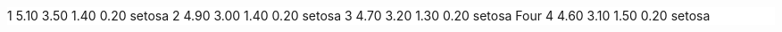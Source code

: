 <td style="border-left: 0px solid black; "></td>
<td></td>
<td style="border-left: 0px solid black; "></td>
<td style="border-left: 0px solid black; "></td>
<td></td>
<td style="border-left: 0px solid black; border-right:0px solid black;"></td>
 </tr>
<tr>
<td  style="border-left: 0px solid black; border-top: hidden;">1</td>
<td align="center" style="border-left: 0px solid black;border-top: hidden;">5.10</td>
<td align="center" style="border-left: 0px solid black;border-top: hidden;">3.50</td>
<td style="border-top: hidden;"></td>
<td align="center" style="border-left: 0px solid black;border-top: hidden;">1.40</td>
<td align="center" style="border-left: 0px solid black;border-top: hidden;">0.20</td>
<td style="border-top: hidden;"></td>
<td align="center" style="border-left: 0px solid black;border-right:0px solid black;border-top: hidden;">setosa</td>
</tr>
<tr>
<td  style="border-left: 0px solid black; border-top: hidden;">2</td>
<td align="center" style="border-left: 0px solid black;border-top: hidden;">4.90</td>
<td align="center" style="border-left: 0px solid black;border-top: hidden;">3.00</td>
<td style="border-top: hidden;"></td>
<td align="center" style="border-left: 0px solid black;border-top: hidden;">1.40</td>
<td align="center" style="border-left: 0px solid black;border-top: hidden;">0.20</td>
<td style="border-top: hidden;"></td>
<td align="center" style="border-left: 0px solid black;border-right:0px solid black;border-top: hidden;">setosa</td>
</tr>
<tr>
<td  style="border-left: 0px solid black; border-top: hidden;">3</td>
<td align="center" style="border-left: 0px solid black;border-top: hidden;">4.70</td>
<td align="center" style="border-left: 0px solid black;border-top: hidden;">3.20</td>
<td style="border-top: hidden;"></td>
<td align="center" style="border-left: 0px solid black;border-top: hidden;">1.30</td>
<td align="center" style="border-left: 0px solid black;border-top: hidden;">0.20</td>
<td style="border-top: hidden;"></td>
<td align="center" style="border-left: 0px solid black;border-right:0px solid black;border-top: hidden;">setosa</td>
</tr>
<tr>
<td align="left" style="font-weight: bold; border-left: 0px solid black; border-top: hidden; ">Four</td>
<td style="border-left: 0px solid black; border-top: hidden; "></td>
<td style="border-left: 0px solid black; border-top: hidden; "></td>
<td style="border-top: hidden;"></td>
<td style="border-left: 0px solid black; border-top: hidden; "></td>
<td style="border-left: 0px solid black; border-top: hidden; "></td>
<td style="border-top: hidden;"></td>
<td style="border-left: 0px solid black; border-top: hidden; border-right:0px solid black;"></td>
 </tr>
<tr>
<td  style="border-left: 0px solid black; border-top: hidden;">4</td>
<td align="center" style="border-left: 0px solid black;border-top: hidden;">4.60</td>
<td align="center" style="border-left: 0px solid black;border-top: hidden;">3.10</td>
<td style="border-top: hidden;"></td>
<td align="center" style="border-left: 0px solid black;border-top: hidden;">1.50</td>
<td align="center" style="border-left: 0px solid black;border-top: hidden;">0.20</td>
<td style="border-top: hidden;"></td>
<td align="center" style="border-left: 0px solid black;border-right:0px solid black;border-top: hidden;">setosa</td>
</tr>
<tr>